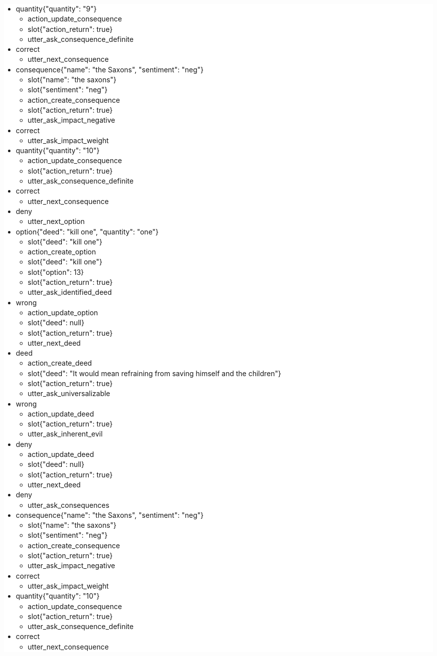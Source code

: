 * quantity{"quantity": "9"}
    - action_update_consequence
    - slot{"action_return": true}
    - utter_ask_consequence_definite
* correct
    - utter_next_consequence
* consequence{"name": "the Saxons", "sentiment": "neg"}
    - slot{"name": "the saxons"}
    - slot{"sentiment": "neg"}
    - action_create_consequence
    - slot{"action_return": true}
    - utter_ask_impact_negative
* correct
    - utter_ask_impact_weight
* quantity{"quantity": "10"}
    - action_update_consequence
    - slot{"action_return": true}
    - utter_ask_consequence_definite
* correct
    - utter_next_consequence
* deny
    - utter_next_option
* option{"deed": "kill one", "quantity": "one"}
    - slot{"deed": "kill one"}
    - action_create_option
    - slot{"deed": "kill one"}
    - slot{"option": 13}
    - slot{"action_return": true}
    - utter_ask_identified_deed
* wrong
    - action_update_option
    - slot{"deed": null}
    - slot{"action_return": true}
    - utter_next_deed
* deed
    - action_create_deed
    - slot{"deed": "It would mean refraining from saving himself and the children"}
    - slot{"action_return": true}
    - utter_ask_universalizable
* wrong
    - action_update_deed
    - slot{"action_return": true}
    - utter_ask_inherent_evil
* deny
    - action_update_deed
    - slot{"deed": null}
    - slot{"action_return": true}
    - utter_next_deed
* deny
    - utter_ask_consequences
* consequence{"name": "the Saxons", "sentiment": "neg"}
    - slot{"name": "the saxons"}
    - slot{"sentiment": "neg"}
    - action_create_consequence
    - slot{"action_return": true}
    - utter_ask_impact_negative
* correct
    - utter_ask_impact_weight
* quantity{"quantity": "10"}
    - action_update_consequence
    - slot{"action_return": true}
    - utter_ask_consequence_definite
* correct
    - utter_next_consequence